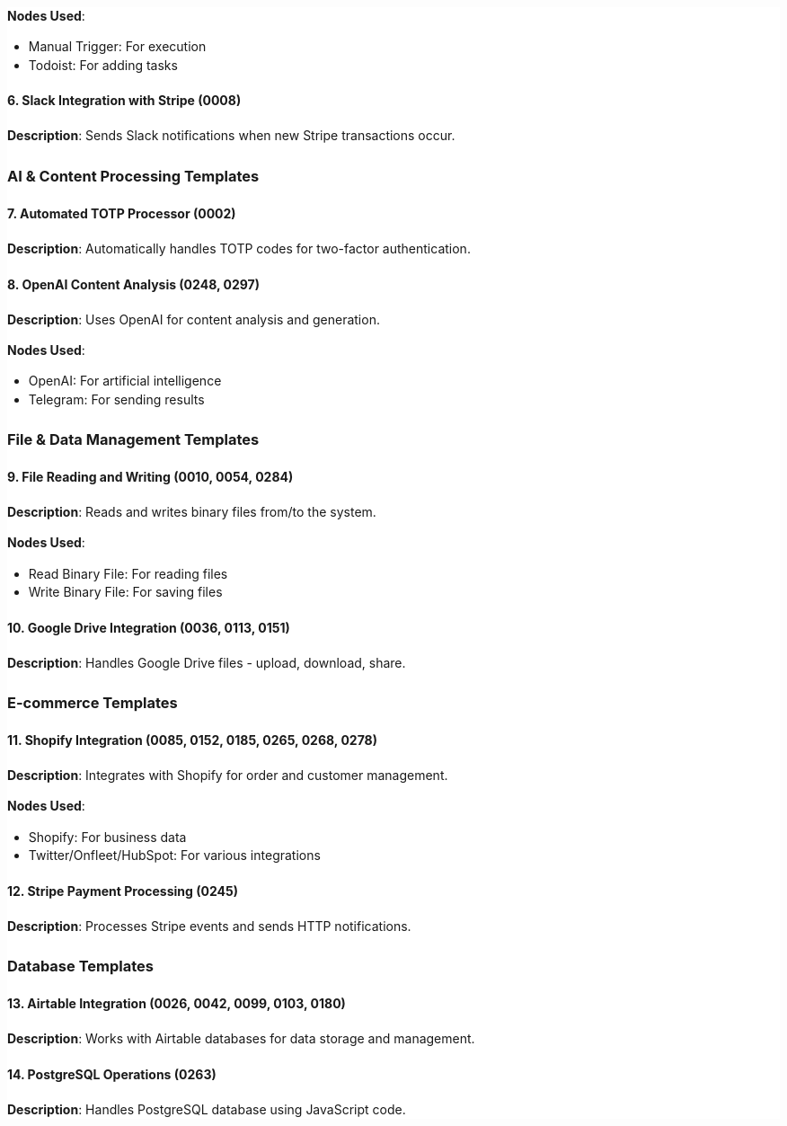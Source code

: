 **Nodes Used**:
- Manual Trigger: For execution
- Todoist: For adding tasks

#### 6. Slack Integration with Stripe (0008)
**Description**: Sends Slack notifications when new Stripe transactions occur.

### AI & Content Processing Templates

#### 7. Automated TOTP Processor (0002)
**Description**: Automatically handles TOTP codes for two-factor authentication.

#### 8. OpenAI Content Analysis (0248, 0297)
**Description**: Uses OpenAI for content analysis and generation.

**Nodes Used**:
- OpenAI: For artificial intelligence
- Telegram: For sending results

### File & Data Management Templates

#### 9. File Reading and Writing (0010, 0054, 0284)
**Description**: Reads and writes binary files from/to the system.

**Nodes Used**:
- Read Binary File: For reading files
- Write Binary File: For saving files

#### 10. Google Drive Integration (0036, 0113, 0151)
**Description**: Handles Google Drive files - upload, download, share.

### E-commerce Templates

#### 11. Shopify Integration (0085, 0152, 0185, 0265, 0268, 0278)
**Description**: Integrates with Shopify for order and customer management.

**Nodes Used**:
- Shopify: For business data
- Twitter/Onfleet/HubSpot: For various integrations

#### 12. Stripe Payment Processing (0245)
**Description**: Processes Stripe events and sends HTTP notifications.

### Database Templates

#### 13. Airtable Integration (0026, 0042, 0099, 0103, 0180)
**Description**: Works with Airtable databases for data storage and management.

#### 14. PostgreSQL Operations (0263)
**Description**: Handles PostgreSQL database using JavaScript code.
